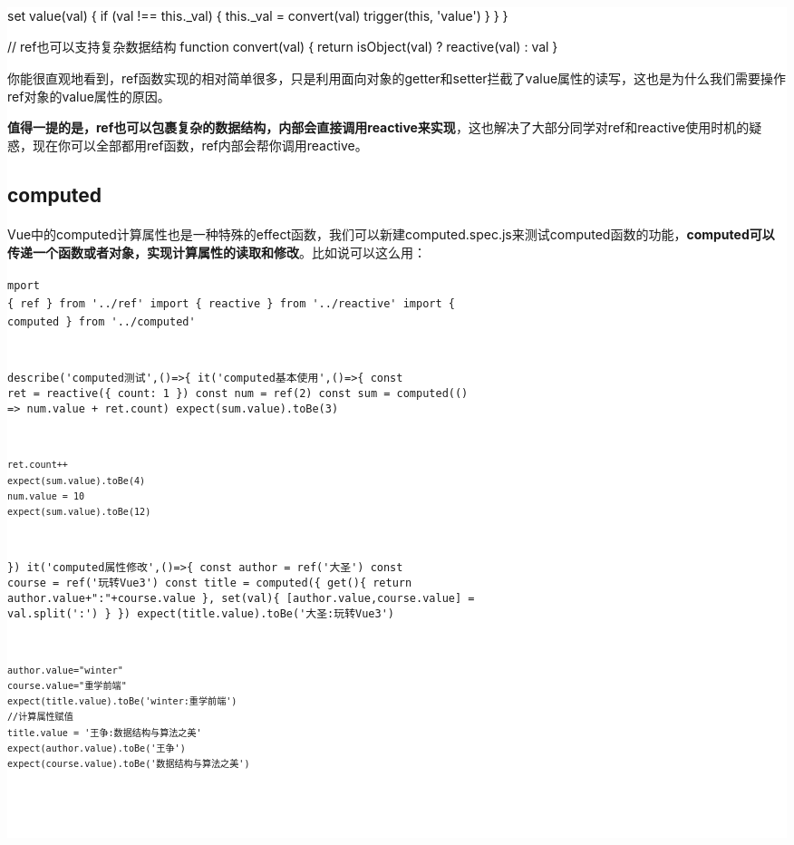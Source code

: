  set value(val) {
    if (val !== this._val) {
      this._val = convert(val)
      trigger(this, 'value')
    }
  }
}

// ref也可以支持复杂数据结构
function convert(val) {
  return isObject(val) ? reactive(val) : val
}
</code></pre><p>你能很直观地看到，ref函数实现的相对简单很多，只是利用面向对象的getter和setter拦截了value属性的读写，这也是为什么我们需要操作ref对象的value属性的原因。</p><p><strong>值得一提的是，ref也可以包裹复杂的数据结构，内部会直接调用reactive来实现</strong>，这也解决了大部分同学对ref和reactive使用时机的疑惑，现在你可以全部都用ref函数，ref内部会帮你调用reactive。</p><h2>computed</h2><p>Vue中的computed计算属性也是一种特殊的effect函数，我们可以新建computed.spec.js来测试computed函数的功能，<strong>computed可以传递一个函数或者对象，实现计算属性的读取和修改</strong>。比如说可以这么用：</p><pre><code class="language-javascript">mport {  ref } from '../ref'
import {  reactive } from '../reactive'
import { computed } from '../computed'



describe('computed测试',()=&gt;{
  it('computed基本使用',()=&gt;{
    const ret = reactive({ count: 1 })
    const num = ref(2)
    const sum = computed(() =&gt; num.value + ret.count)
    expect(sum.value).toBe(3)

    ret.count++
    expect(sum.value).toBe(4)
    num.value = 10
    expect(sum.value).toBe(12)
  })
  it('computed属性修改',()=&gt;{
    const author = ref('大圣')
    const course = ref('玩转Vue3')
    const title = computed({
      get(){
        return author.value+":"+course.value
      },
      set(val){
        [author.value,course.value] = val.split(':')
      }
    })
    expect(title.value).toBe('大圣:玩转Vue3')

    author.value="winter"
    course.value="重学前端"
    expect(title.value).toBe('winter:重学前端')
    //计算属性赋值
    title.value = '王争:数据结构与算法之美'
    expect(author.value).toBe('王争')
    expect(course.value).toBe('数据结构与算法之美')
